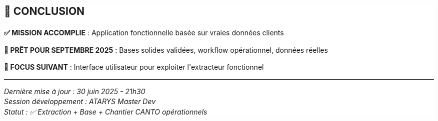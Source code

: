 
## 🎉 **CONCLUSION**

**✅ MISSION ACCOMPLIE** : Application fonctionnelle basée sur vraies données clients

**🚀 PRÊT POUR SEPTEMBRE 2025** : Bases solides validées, workflow opérationnel, données réelles

**🎯 FOCUS SUIVANT** : Interface utilisateur pour exploiter l'extracteur fonctionnel

---

*Dernière mise à jour : 30 juin 2025 - 21h30*  
*Session développement : ATARYS Master Dev*  
*Statut : ✅ Extraction + Base + Chantier CANTO opérationnels* 